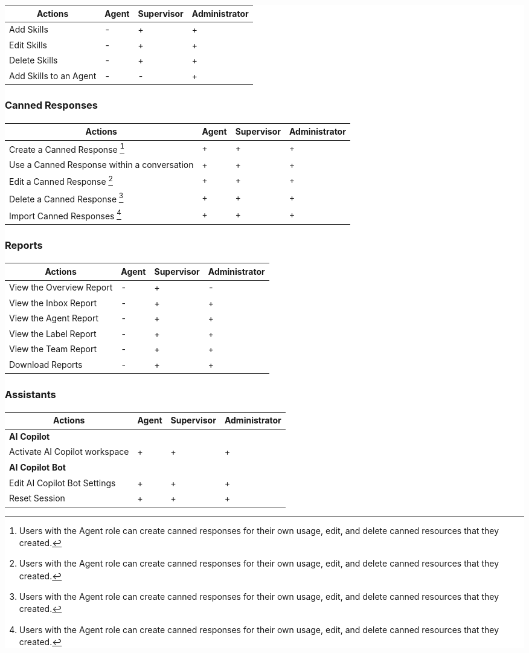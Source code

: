 | Actions                                        | Agent | Supervisor | Administrator |
|------------------------------------------------|-------|------------|---------------|
| Add Skills                                     | -     | +          | +             |
| Edit Skills                                    | -     | +          | +             |
| Delete Skills                                  | -     | +          | +             |
| Add Skills to an Agent                         | -     | -          | +             |

### Canned Responses

| Actions                                     | Agent | Supervisor | Administrator |
|---------------------------------------------|-------|------------|---------------|
| Create a Canned Response [^3]               | +     | +          | +             |
| Use a Canned Response within a conversation | +     | +          | +             |
| Edit a Canned Response [^3]                 | +     | +          | +             |
| Delete a Canned Response [^3]               | +     | +          | +             |
| Import Canned Responses [^3]                | +     | +          | +             |

[^3]: Users with the Agent role can create canned responses for their own usage, edit, and delete canned resources that they created.

### Reports

| Actions                  | Agent | Supervisor | Administrator |
|--------------------------|-------|------------|---------------|
| View the Overview Report | -     | +          | -             |
| View the Inbox Report    | -     | +          | +             |
| View the Agent Report    | -     | +          | +             |
| View the Label Report    | -     | +          | +             |
| View the Team Report     | -     | +          | +             |
| Download Reports         | -     | +          | +             |

### Assistants

| Actions                       | Agent | Supervisor | Administrator |
|-------------------------------|-------|------------|---------------|
| **AI Copilot**                |       |            |               |
| Activate AI Copilot workspace | +     | +          | +             |
| **AI Copilot Bot**            |       |            |               |
| Edit AI Copilot Bot Settings  | +     | +          | +             |
| Reset Session                 | +     | +          | +             |


[^1]: This permission is granted on the Cognigy.AI side.
[^4]: Users with the `Agent` role can assign conversations to the inboxes they have access to.
[^2]: By default, human agents cannot request files from users. To enable this feature, you need to install the [File Upload](https://github.com/Cognigy/WebchatPlugins/tree/master/plugins/file-upload) plugin in the [Webchat Endpoint](../webchat/v2/configuration.md).